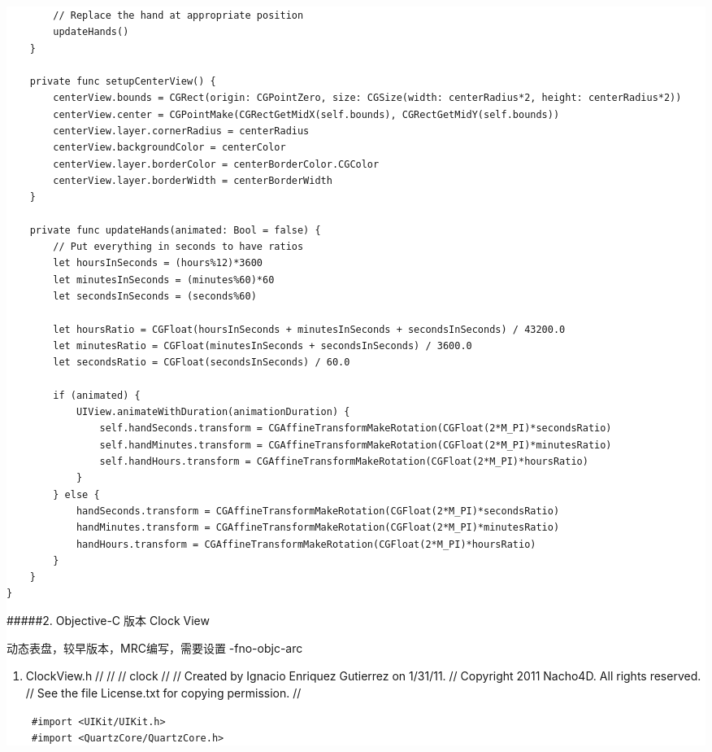             // Replace the hand at appropriate position
            updateHands()
        }

        private func setupCenterView() {
            centerView.bounds = CGRect(origin: CGPointZero, size: CGSize(width: centerRadius*2, height: centerRadius*2))
            centerView.center = CGPointMake(CGRectGetMidX(self.bounds), CGRectGetMidY(self.bounds))
            centerView.layer.cornerRadius = centerRadius
            centerView.backgroundColor = centerColor
            centerView.layer.borderColor = centerBorderColor.CGColor
            centerView.layer.borderWidth = centerBorderWidth
        }

        private func updateHands(animated: Bool = false) {
            // Put everything in seconds to have ratios
            let hoursInSeconds = (hours%12)*3600
            let minutesInSeconds = (minutes%60)*60
            let secondsInSeconds = (seconds%60)

            let hoursRatio = CGFloat(hoursInSeconds + minutesInSeconds + secondsInSeconds) / 43200.0
            let minutesRatio = CGFloat(minutesInSeconds + secondsInSeconds) / 3600.0
            let secondsRatio = CGFloat(secondsInSeconds) / 60.0

            if (animated) {
                UIView.animateWithDuration(animationDuration) {
                    self.handSeconds.transform = CGAffineTransformMakeRotation(CGFloat(2*M_PI)*secondsRatio)
                    self.handMinutes.transform = CGAffineTransformMakeRotation(CGFloat(2*M_PI)*minutesRatio)
                    self.handHours.transform = CGAffineTransformMakeRotation(CGFloat(2*M_PI)*hoursRatio)
                }
            } else {
                handSeconds.transform = CGAffineTransformMakeRotation(CGFloat(2*M_PI)*secondsRatio)
                handMinutes.transform = CGAffineTransformMakeRotation(CGFloat(2*M_PI)*minutesRatio)
                handHours.transform = CGAffineTransformMakeRotation(CGFloat(2*M_PI)*hoursRatio)
            }
        }
    }

#####2. Objective-C 版本 Clock View

动态表盘，较早版本，MRC编写，需要设置 -fno-objc-arc

1. ClockView.h
        //
        //
        //  clock
        //
        //  Created by Ignacio Enriquez Gutierrez on 1/31/11.
        //  Copyright 2011 Nacho4D. All rights reserved.
        //  See the file License.txt for copying permission.
        //

        #import <UIKit/UIKit.h>
        #import <QuartzCore/QuartzCore.h>
